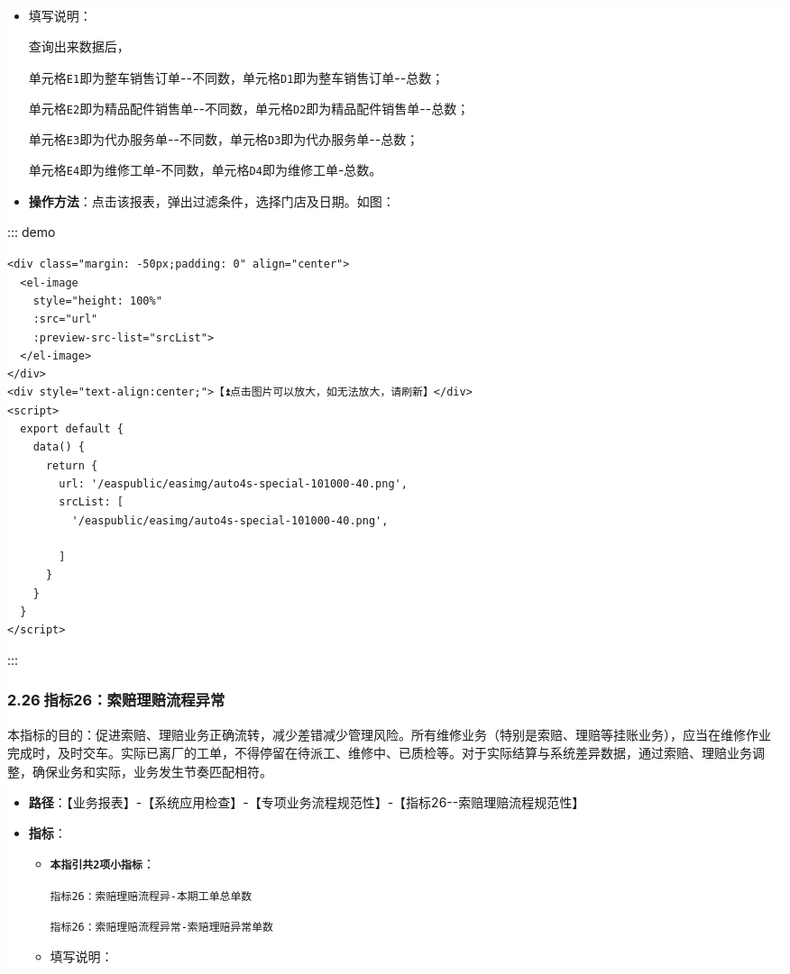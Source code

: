   - 填写说明：

    查询出来数据后，

    单元格`E1`即为整车销售订单--不同数，单元格`D1`即为整车销售订单--总数；

    单元格`E2`即为精品配件销售单--不同数，单元格`D2`即为精品配件销售单--总数；

    单元格`E3`即为代办服务单--不同数，单元格`D3`即为代办服务单--总数；

    单元格`E4`即为维修工单-不同数，单元格`D4`即为维修工单-总数。

- **操作方法**：点击该报表，弹出过滤条件，选择门店及日期。如图：

::: demo

```
<div class="margin: -50px;padding: 0" align="center">
  <el-image 
    style="height: 100%"
    :src="url" 
    :preview-src-list="srcList">
  </el-image>
</div>
<div style="text-align:center;">【⏫点击图片可以放大，如无法放大，请刷新】</div>
<script>
  export default {
    data() {
      return {
        url: '/easpublic/easimg/auto4s-special-101000-40.png',
        srcList: [
          '/easpublic/easimg/auto4s-special-101000-40.png',
          
        ]
      }
    }
  }
</script>
```

::: 

### 2.26 指标26：索赔理赔流程异常

本指标的目的：促进索赔、理赔业务正确流转，减少差错减少管理风险。所有维修业务（特别是索赔、理赔等挂账业务），应当在维修作业完成时，及时交车。实际已离厂的工单，不得停留在待派工、维修中、已质检等。对于实际结算与系统差异数据，通过索赔、理赔业务调整，确保业务和实际，业务发生节奏匹配相符。

- **路径**：【业务报表】-【系统应用检查】-【专项业务流程规范性】-【指标26--索赔理赔流程规范性】

- **指标**：

  - **`本指引共2项小指标`**：

    `指标26：索赔理赔流程异-本期工单总单数`

    `指标26：索赔理赔流程异常-索赔理赔异常单数 `

  - 填写说明：

